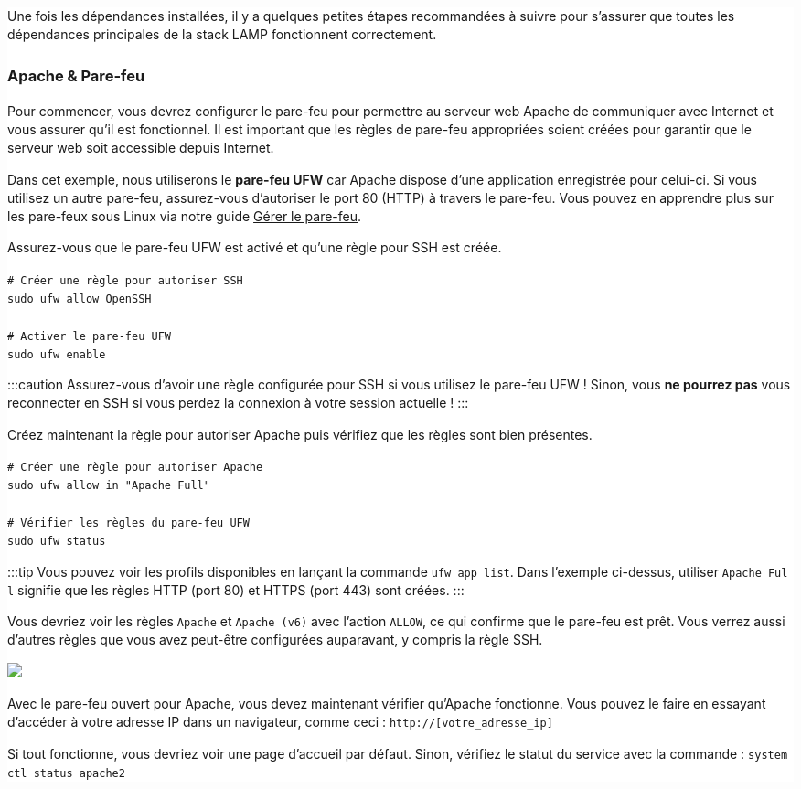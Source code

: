 Une fois les dépendances installées, il y a quelques petites étapes recommandées à suivre pour s’assurer que toutes les dépendances principales de la stack LAMP fonctionnent correctement.

### Apache & Pare-feu

Pour commencer, vous devrez configurer le pare-feu pour permettre au serveur web Apache de communiquer avec Internet et vous assurer qu’il est fonctionnel. Il est important que les règles de pare-feu appropriées soient créées pour garantir que le serveur web soit accessible depuis Internet.

Dans cet exemple, nous utiliserons le **pare-feu UFW** car Apache dispose d’une application enregistrée pour celui-ci. Si vous utilisez un autre pare-feu, assurez-vous d’autoriser le port 80 (HTTP) à travers le pare-feu. Vous pouvez en apprendre plus sur les pare-feux sous Linux via notre guide [Gérer le pare-feu](vserver-linux-firewall.md).

Assurez-vous que le pare-feu UFW est activé et qu’une règle pour SSH est créée.
```
# Créer une règle pour autoriser SSH
sudo ufw allow OpenSSH

# Activer le pare-feu UFW
sudo ufw enable
```

:::caution
Assurez-vous d’avoir une règle configurée pour SSH si vous utilisez le pare-feu UFW ! Sinon, vous **ne pourrez pas** vous reconnecter en SSH si vous perdez la connexion à votre session actuelle !
:::

Créez maintenant la règle pour autoriser Apache puis vérifiez que les règles sont bien présentes.
```
# Créer une règle pour autoriser Apache
sudo ufw allow in "Apache Full"

# Vérifier les règles du pare-feu UFW
sudo ufw status
```

:::tip
Vous pouvez voir les profils disponibles en lançant la commande `ufw app list`. Dans l’exemple ci-dessus, utiliser `Apache Full` signifie que les règles HTTP (port 80) et HTTPS (port 443) sont créées.
:::

Vous devriez voir les règles `Apache` et `Apache (v6)` avec l’action `ALLOW`, ce qui confirme que le pare-feu est prêt. Vous verrez aussi d’autres règles que vous avez peut-être configurées auparavant, y compris la règle SSH.

![](https://screensaver01.zap-hosting.com/index.php/s/o8NDBppnTwHdSgf/preview)

Avec le pare-feu ouvert pour Apache, vous devez maintenant vérifier qu’Apache fonctionne. Vous pouvez le faire en essayant d’accéder à votre adresse IP dans un navigateur, comme ceci : `http://[votre_adresse_ip]`

Si tout fonctionne, vous devriez voir une page d’accueil par défaut. Sinon, vérifiez le statut du service avec la commande : `systemctl status apache2`

